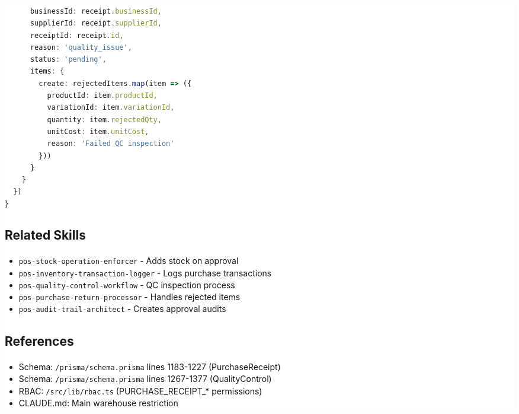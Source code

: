 ```typescript
      businessId: receipt.businessId,
      supplierId: receipt.supplierId,
      receiptId: receipt.id,
      reason: 'quality_issue',
      status: 'pending',
      items: {
        create: rejectedItems.map(item => ({
          productId: item.productId,
          variationId: item.variationId,
          quantity: item.rejectedQty,
          unitCost: item.unitCost,
          reason: 'Failed QC inspection'
        }))
      }
    }
  })
}
```

## Related Skills
- `pos-stock-operation-enforcer` - Adds stock on approval
- `pos-inventory-transaction-logger` - Logs purchase transactions
- `pos-quality-control-workflow` - QC inspection process
- `pos-purchase-return-processor` - Handles rejected items
- `pos-audit-trail-architect` - Creates approval audits

## References
- Schema: `/prisma/schema.prisma` lines 1183-1227 (PurchaseReceipt)
- Schema: `/prisma/schema.prisma` lines 1267-1377 (QualityControl)
- RBAC: `/src/lib/rbac.ts` (PURCHASE_RECEIPT_* permissions)
- CLAUDE.md: Main warehouse restriction
